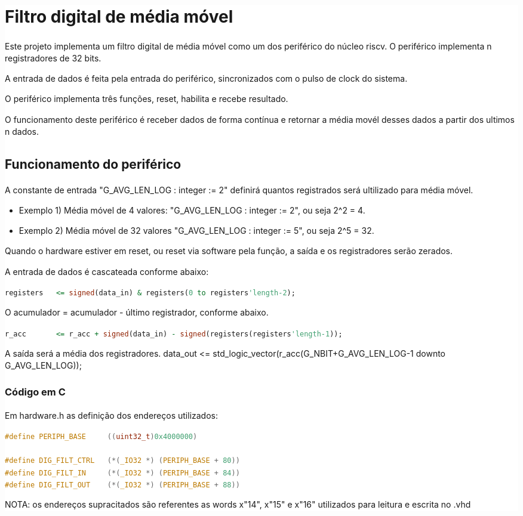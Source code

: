 ﻿

# Filtro digital de média móvel

Este projeto implementa um filtro digital de média móvel como um dos periférico do núcleo riscv. O periférico implementa n registradores de 32 bits.

A entrada de dados é feita pela entrada do periférico, sincronizados com o pulso de clock do sistema.

O periférico implementa três funções, reset, habilita e recebe resultado. 

O funcionamento deste periférico é receber dados de forma contínua e retornar a média movél desses dados a partir dos ultimos n dados.

## Funcionamento do periférico

A constante de entrada "G_AVG_LEN_LOG : integer := 2" definirá quantos registrados será ultilizado para média móvel.

- Exemplo 1) Média móvel de 4 valores: "G_AVG_LEN_LOG : integer := 2", ou seja 2^2 = 4.

- Exemplo 2) Média móvel de 32 valores "G_AVG_LEN_LOG : integer := 5", ou seja 2^5 = 32.
		  

Quando o hardware estiver em reset, ou reset via software pela função, a saída e os registradores serão zerados.

A entrada de dados é cascateada conforme abaixo:

```vhdl
registers   <= signed(data_in) & registers(0 to registers'length-2);  
```

O acumulador = acumulador - último registrador, conforme abaixo.

```vhdl
r_acc       <= r_acc + signed(data_in) - signed(registers(registers'length-1));
```

A saída será a média dos registradores.
data_out  <= std_logic_vector(r_acc(G_NBIT+G_AVG_LEN_LOG-1 downto G_AVG_LEN_LOG)); 

### Código em C

Em hardware.h as definição dos endereços utilizados:

```c 
#define PERIPH_BASE		((uint32_t)0x4000000) 

#define DIG_FILT_CTRL   (*(_IO32 *) (PERIPH_BASE + 80))
#define DIG_FILT_IN     (*(_IO32 *) (PERIPH_BASE + 84))
#define DIG_FILT_OUT    (*(_IO32 *) (PERIPH_BASE + 88))	
```

NOTA: os endereços supracitados são referentes as words x"14", x"15" e x"16" utilizados para leitura e escrita no .vhd
